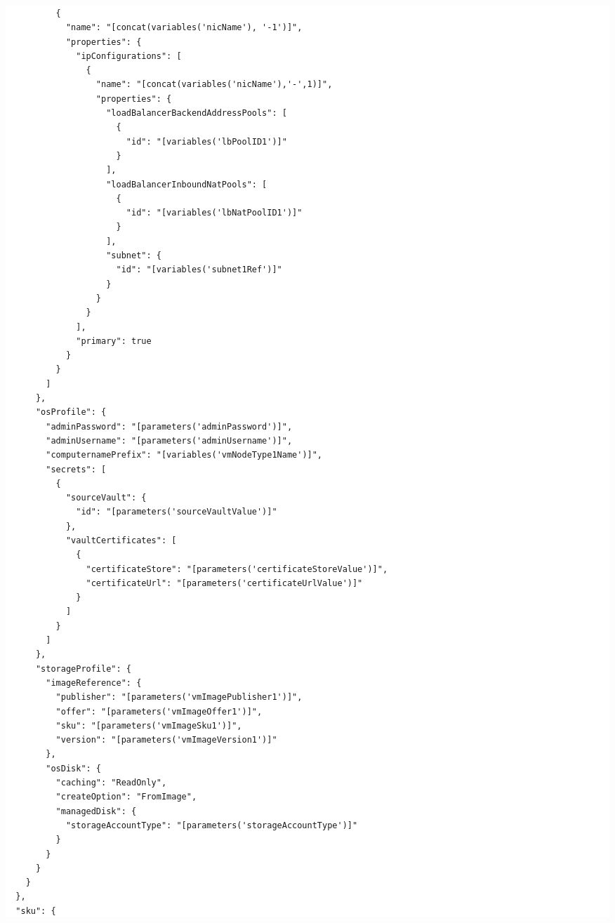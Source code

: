               {
                "name": "[concat(variables('nicName'), '-1')]",
                "properties": {
                  "ipConfigurations": [
                    {
                      "name": "[concat(variables('nicName'),'-',1)]",
                      "properties": {
                        "loadBalancerBackendAddressPools": [
                          {
                            "id": "[variables('lbPoolID1')]"
                          }
                        ],
                        "loadBalancerInboundNatPools": [
                          {
                            "id": "[variables('lbNatPoolID1')]"
                          }
                        ],
                        "subnet": {
                          "id": "[variables('subnet1Ref')]"
                        }
                      }
                    }
                  ],
                  "primary": true
                }
              }
            ]
          },
          "osProfile": {
            "adminPassword": "[parameters('adminPassword')]",
            "adminUsername": "[parameters('adminUsername')]",
            "computernamePrefix": "[variables('vmNodeType1Name')]",
            "secrets": [
              {
                "sourceVault": {
                  "id": "[parameters('sourceVaultValue')]"
                },
                "vaultCertificates": [
                  {
                    "certificateStore": "[parameters('certificateStoreValue')]",
                    "certificateUrl": "[parameters('certificateUrlValue')]"
                  }
                ]
              }
            ]
          },
          "storageProfile": {
            "imageReference": {
              "publisher": "[parameters('vmImagePublisher1')]",
              "offer": "[parameters('vmImageOffer1')]",
              "sku": "[parameters('vmImageSku1')]",
              "version": "[parameters('vmImageVersion1')]"
            },
            "osDisk": {
              "caching": "ReadOnly",
              "createOption": "FromImage",
              "managedDisk": {
                "storageAccountType": "[parameters('storageAccountType')]"
              }
            }
          }
        }
      },
      "sku": {